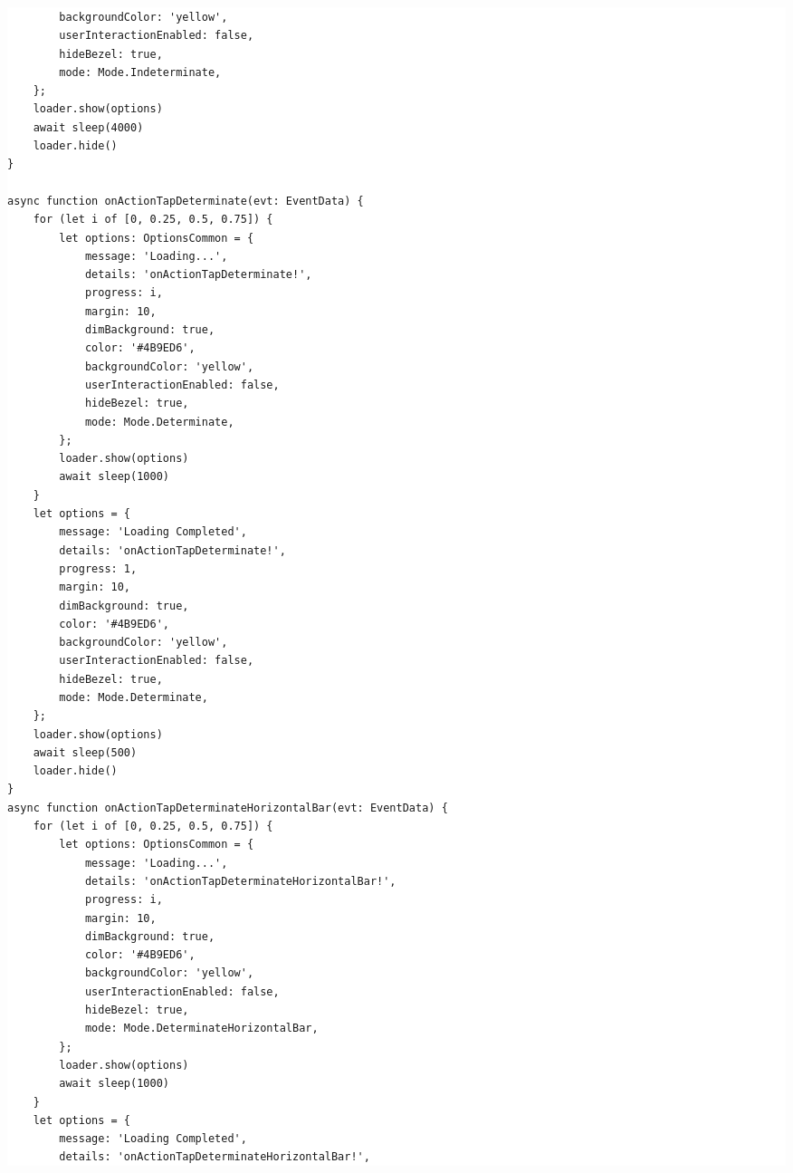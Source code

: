 ```vue
        backgroundColor: 'yellow',
        userInteractionEnabled: false,
        hideBezel: true,
        mode: Mode.Indeterminate,
    };
    loader.show(options)
    await sleep(4000)
    loader.hide()
}

async function onActionTapDeterminate(evt: EventData) {
    for (let i of [0, 0.25, 0.5, 0.75]) {
        let options: OptionsCommon = {
            message: 'Loading...',
            details: 'onActionTapDeterminate!',
            progress: i,
            margin: 10,
            dimBackground: true,
            color: '#4B9ED6',
            backgroundColor: 'yellow',
            userInteractionEnabled: false,
            hideBezel: true,
            mode: Mode.Determinate,
        };
        loader.show(options)
        await sleep(1000)
    }
    let options = {
        message: 'Loading Completed',
        details: 'onActionTapDeterminate!',
        progress: 1,
        margin: 10,
        dimBackground: true,
        color: '#4B9ED6',
        backgroundColor: 'yellow',
        userInteractionEnabled: false,
        hideBezel: true,
        mode: Mode.Determinate,
    };
    loader.show(options)
    await sleep(500)
    loader.hide()
}
async function onActionTapDeterminateHorizontalBar(evt: EventData) {
    for (let i of [0, 0.25, 0.5, 0.75]) {
        let options: OptionsCommon = {
            message: 'Loading...',
            details: 'onActionTapDeterminateHorizontalBar!',
            progress: i,
            margin: 10,
            dimBackground: true,
            color: '#4B9ED6',
            backgroundColor: 'yellow',
            userInteractionEnabled: false, 
            hideBezel: true,
            mode: Mode.DeterminateHorizontalBar,
        };
        loader.show(options)
        await sleep(1000)
    }
    let options = {
        message: 'Loading Completed',
        details: 'onActionTapDeterminateHorizontalBar!',
```